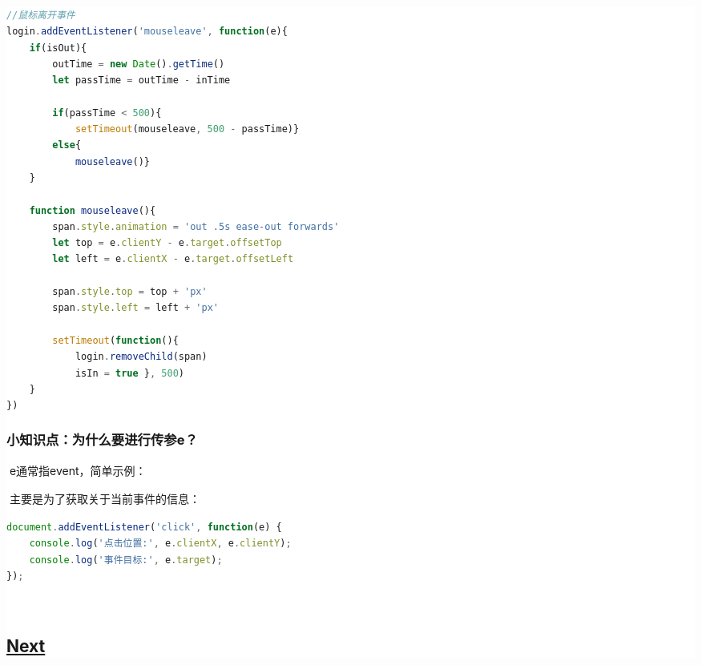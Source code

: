 ```js
//鼠标离开事件
login.addEventListener('mouseleave', function(e){
	if(isOut){
		outTime = new Date().getTime()
        let passTime = outTime - inTime

        if(passTime < 500){
        	setTimeout(mouseleave, 500 - passTime)}
        else{
        	mouseleave()}
	}

    function mouseleave(){
    	span.style.animation = 'out .5s ease-out forwards'
		let top = e.clientY - e.target.offsetTop
		let left = e.clientX - e.target.offsetLeft

		span.style.top = top + 'px'
		span.style.left = left + 'px'

		setTimeout(function(){
        	login.removeChild(span)
			isIn = true }, 500)
    }
}) 

```



### 小知识点：为什么要进行传参e？

​	e通常指event，简单示例：

​	主要是为了获取关于当前事件的信息：

```js
document.addEventListener('click', function(e) {
    console.log('点击位置:', e.clientX, e.clientY);
    console.log('事件目标:', e.target);
});
```

​	
  

## [Next](../动态变化搜索栏.html)